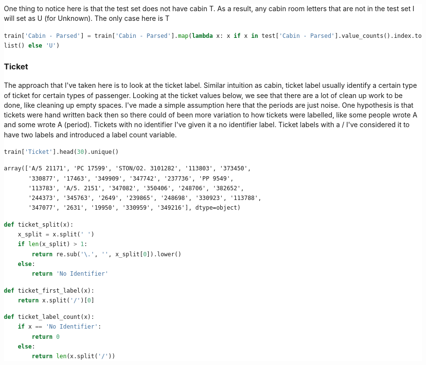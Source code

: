 

One thing to notice here is that the test set does not have cabin T. As a result, any cabin room letters that are not in the test set I will set as U (for Unknown). The only case here is T


```python
train['Cabin - Parsed'] = train['Cabin - Parsed'].map(lambda x: x if x in test['Cabin - Parsed'].value_counts().index.tolist() else 'U')
```

### <a name="ticket">Ticket</a>

The approach that I've taken here is to look at the ticket label. Similar intuition as cabin, ticket label usually identify a certain type of ticket for certain types of passenger. Looking at the ticket values below, we see that there are a lot of clean up work to be done, like cleaning up empty spaces. I've made a simple assumption here that the periods are just noise. One hypothesis is that tickets were hand written back then so there could of been more variation to how tickets were labelled, like some people wrote A and some wrote A (period). Tickets with no identifier I've given it a no identifier label. Ticket labels with a / I've considered it to have two labels and introduced a label count variable.


```python
train['Ticket'].head(30).unique()
```




    array(['A/5 21171', 'PC 17599', 'STON/O2. 3101282', '113803', '373450',
           '330877', '17463', '349909', '347742', '237736', 'PP 9549',
           '113783', 'A/5. 2151', '347082', '350406', '248706', '382652',
           '244373', '345763', '2649', '239865', '248698', '330923', '113788',
           '347077', '2631', '19950', '330959', '349216'], dtype=object)




```python
def ticket_split(x):
    x_split = x.split(' ')
    if len(x_split) > 1:
        return re.sub('\.', '', x_split[0]).lower()
    else:
        return 'No Identifier'
```


```python
def ticket_first_label(x):
    return x.split('/')[0]
```


```python
def ticket_label_count(x):
    if x == 'No Identifier':
        return 0
    else:
        return len(x.split('/'))
```
